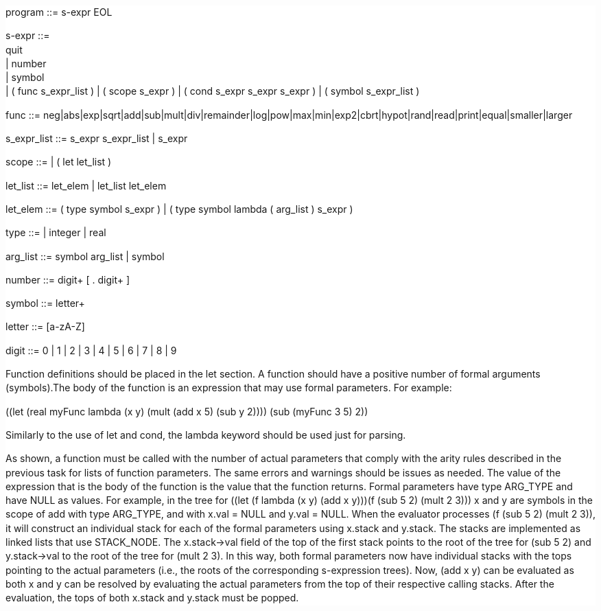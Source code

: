 program ::= s-expr EOL 

s-expr ::=       
     quit  
   | number  
   | symbol  
   | ( func s_expr_list ) 
   | ( scope s_expr ) 
   | ( cond s_expr s_expr s_expr ) 
   | ( symbol s_expr_list ) 

 func ::= neg|abs|exp|sqrt|add|sub|mult|div|remainder|log|pow|max|min|exp2|cbrt|hypot|rand|read|print|equal|smaller|larger  

 s_expr_list ::= s_expr s_expr_list | s_expr 
 
 scope ::= <empty> | ( let let_list )  

 let_list ::= let_elem | let_list let_elem  

 let_elem ::= ( type symbol s_expr ) | ( type symbol lambda ( arg_list ) s_expr )

 type ::= <empty> | integer | real 

 arg_list ::= symbol arg_list | symbol 

 number ::= digit+ [ . digit+ ] 

 symbol ::= letter+  

 letter ::= [a-zA-Z] 

 digit ::= 0 | 1 | 2 | 3 | 4 | 5 | 6 | 7 | 8 | 9

Function definitions should be placed in the let section. A function should have a positive number of formal arguments (symbols).The body of the function is an expression that may use formal parameters. For example:

((let (real myFunc lambda (x y) (mult (add x 5) (sub y 2)))) (sub (myFunc 3 5) 2))

Similarly to the use of let and cond, the lambda keyword should be used just for parsing.

As shown, a function must be called with the number of actual parameters that comply with the arity rules described in the previous task for lists of function parameters. The same errors and warnings should be issues as needed. The value of the expression that is the body of the function is the value that the function returns. Formal parameters have type ARG_TYPE and have NULL as values. 
For example, in the tree for ((let (f lambda (x y) (add x y)))(f (sub 5 2) (mult 2 3))) x and y are symbols in the scope of add with type ARG_TYPE, and with x.val = NULL and y.val = NULL. When the evaluator processes (f (sub 5 2) (mult 2 3)), it will construct an individual stack for each of the formal parameters using x.stack and y.stack. 
The stacks are implemented as linked lists that use STACK_NODE. The x.stack->val field of the top of the first stack points to the root of the tree for (sub 5 2) and y.stack->val to the root of the tree for (mult 2 3). In this way, both formal parameters now have individual stacks with the tops pointing to the actual parameters (i.e., the roots of the corresponding s-expression trees). Now, (add x y) can be evaluated as both x and y can be resolved by evaluating the actual parameters from the top of their respective calling stacks. After the evaluation, the tops of both x.stack and y.stack must be popped.
